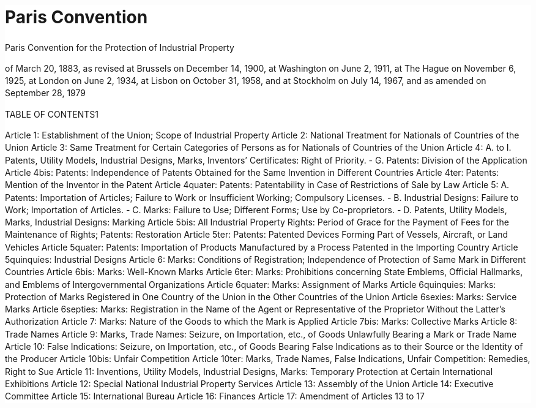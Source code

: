 # Paris Convention

Paris Convention
for the Protection of Industrial Property

of March 20, 1883,
as revised at Brussels on December 14, 1900,
at Washington on June 2, 1911,
at The Hague on November 6, 1925,
at London on June 2, 1934,
at Lisbon on October 31, 1958,
and at Stockholm on July 14, 1967,
and as amended on September 28, 1979

TABLE OF CONTENTS1

Article 1:	Establishment of the Union; Scope of Industrial Property
Article 2:	National Treatment for Nationals of Countries of the Union
Article 3:	Same Treatment for Certain Categories of Persons as for Nationals of Countries of the Union
Article 4:	A. to I. Patents, Utility Models, Industrial Designs, Marks, Inventors’ Certificates: Right of Priority. - G. Patents: Division of the Application
Article 4bis:	Patents: Independence of Patents Obtained for the Same Invention in Different Countries
Article 4ter:	Patents: Mention of the Inventor in the Patent
Article 4quater:	Patents: Patentability in Case of Restrictions of Sale by Law
Article 5:	A. Patents: Importation of Articles; Failure to Work or Insufficient Working; Compulsory Licenses. - B. Industrial Designs: Failure to Work; Importation of Articles. - C. Marks: Failure to Use; Different Forms; Use by Co-proprietors. - D. Patents, Utility Models, Marks, Industrial Designs: Marking
Article 5bis:	All Industrial Property Rights: Period of Grace for the Payment of Fees for the Maintenance of Rights; Patents: Restoration
Article 5ter:	Patents: Patented Devices Forming Part of Vessels, Aircraft, or Land Vehicles
Article 5quater:	Patents: Importation of Products Manufactured by a Process Patented in the Importing Country
Article 5quinquies:	Industrial Designs
Article 6:	Marks: Conditions of Registration; Independence of Protection of Same Mark in Different Countries
Article 6bis:	Marks: Well-Known Marks
Article 6ter:	Marks: Prohibitions concerning State Emblems, Official Hallmarks, and Emblems of Intergovernmental Organizations
Article 6quater:	Marks: Assignment of Marks
Article 6quinquies:	Marks: Protection of Marks Registered in One Country of the Union in the Other Countries of the Union
Article 6sexies:	Marks: Service Marks
Article 6septies:	Marks: Registration in the Name of the Agent or Representative of the Proprietor Without the Latter’s Authorization
Article 7:	Marks: Nature of the Goods to which the Mark is Applied
Article 7bis:	Marks: Collective Marks
Article 8:	Trade Names
Article 9:	Marks, Trade Names: Seizure, on Importation, etc., of Goods Unlawfully Bearing a Mark or Trade Name
Article 10:	False Indications: Seizure, on Importation, etc., of Goods Bearing False Indications as to their Source or the Identity of the Producer
Article 10bis:	Unfair Competition
Article 10ter:	Marks, Trade Names, False Indications, Unfair Competition: Remedies, Right to Sue
Article 11:	Inventions, Utility Models, Industrial Designs, Marks: Temporary Protection at Certain International Exhibitions
Article 12:	Special National Industrial Property Services
Article 13:	Assembly of the Union
Article 14:	Executive Committee
Article 15:	International Bureau
Article 16:	Finances
Article 17:	Amendment of Articles 13 to 17